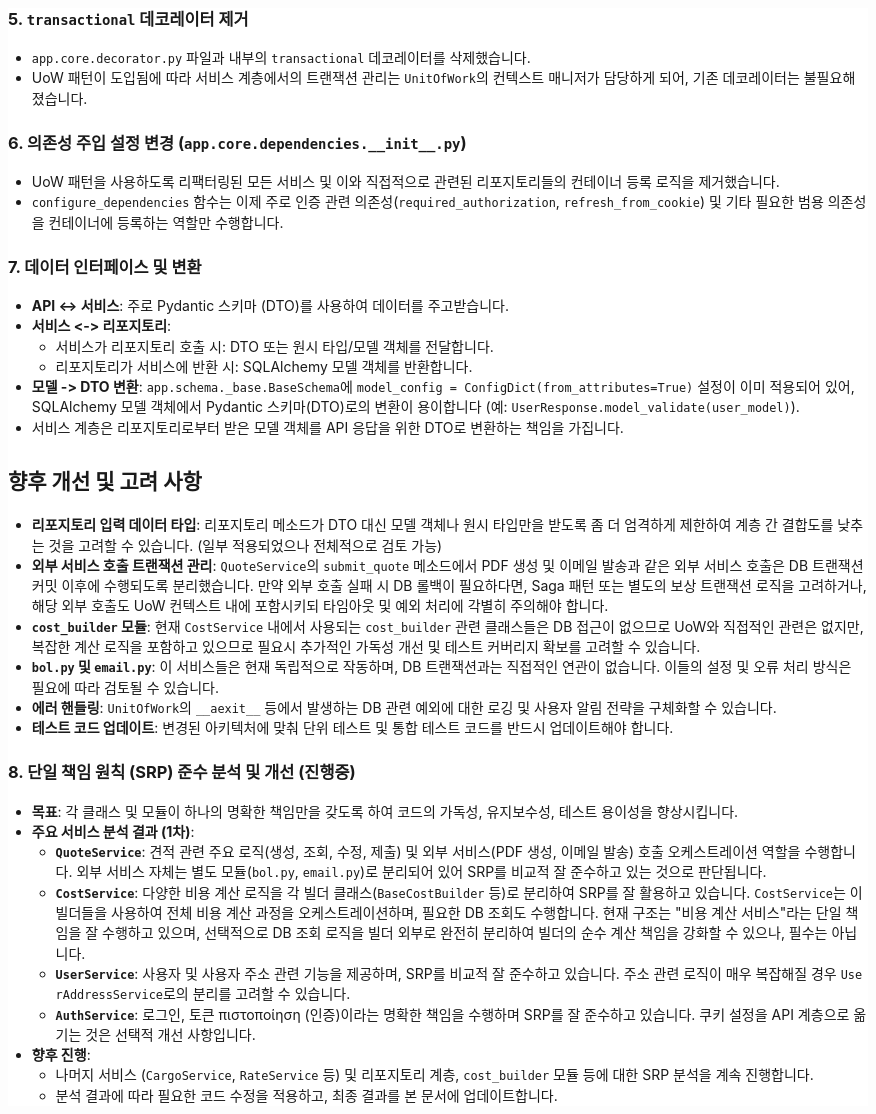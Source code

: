 ### 5. `transactional` 데코레이터 제거

- `app.core.decorator.py` 파일과 내부의 `transactional` 데코레이터를 삭제했습니다.
- UoW 패턴이 도입됨에 따라 서비스 계층에서의 트랜잭션 관리는 `UnitOfWork`의 컨텍스트 매니저가 담당하게 되어, 기존 데코레이터는 불필요해졌습니다.

### 6. 의존성 주입 설정 변경 (`app.core.dependencies.__init__.py`)

- UoW 패턴을 사용하도록 리팩터링된 모든 서비스 및 이와 직접적으로 관련된 리포지토리들의 컨테이너 등록 로직을 제거했습니다.
- `configure_dependencies` 함수는 이제 주로 인증 관련 의존성(`required_authorization`, `refresh_from_cookie`) 및 기타 필요한 범용 의존성을 컨테이너에 등록하는 역할만 수행합니다.

### 7. 데이터 인터페이스 및 변환

- **API <-> 서비스**: 주로 Pydantic 스키마 (DTO)를 사용하여 데이터를 주고받습니다.
- **서비스 <-> 리포지토리**:
    - 서비스가 리포지토리 호출 시: DTO 또는 원시 타입/모델 객체를 전달합니다.
    - 리포지토리가 서비스에 반환 시: SQLAlchemy 모델 객체를 반환합니다.
- **모델 -> DTO 변환**: `app.schema._base.BaseSchema`에 `model_config = ConfigDict(from_attributes=True)` 설정이 이미 적용되어 있어, SQLAlchemy 모델 객체에서 Pydantic 스키마(DTO)로의 변환이 용이합니다 (예: `UserResponse.model_validate(user_model)`).
- 서비스 계층은 리포지토리로부터 받은 모델 객체를 API 응답을 위한 DTO로 변환하는 책임을 가집니다.

## 향후 개선 및 고려 사항

- **리포지토리 입력 데이터 타입**: 리포지토리 메소드가 DTO 대신 모델 객체나 원시 타입만을 받도록 좀 더 엄격하게 제한하여 계층 간 결합도를 낮추는 것을 고려할 수 있습니다. (일부 적용되었으나 전체적으로 검토 가능)
- **외부 서비스 호출 트랜잭션 관리**: `QuoteService`의 `submit_quote` 메소드에서 PDF 생성 및 이메일 발송과 같은 외부 서비스 호출은 DB 트랜잭션 커밋 이후에 수행되도록 분리했습니다. 만약 외부 호출 실패 시 DB 롤백이 필요하다면, Saga 패턴 또는 별도의 보상 트랜잭션 로직을 고려하거나, 해당 외부 호출도 UoW 컨텍스트 내에 포함시키되 타임아웃 및 예외 처리에 각별히 주의해야 합니다.
- **`cost_builder` 모듈**: 현재 `CostService` 내에서 사용되는 `cost_builder` 관련 클래스들은 DB 접근이 없으므로 UoW와 직접적인 관련은 없지만, 복잡한 계산 로직을 포함하고 있으므로 필요시 추가적인 가독성 개선 및 테스트 커버리지 확보를 고려할 수 있습니다.
- **`bol.py` 및 `email.py`**: 이 서비스들은 현재 독립적으로 작동하며, DB 트랜잭션과는 직접적인 연관이 없습니다. 이들의 설정 및 오류 처리 방식은 필요에 따라 검토될 수 있습니다.
- **에러 핸들링**: `UnitOfWork`의 `__aexit__` 등에서 발생하는 DB 관련 예외에 대한 로깅 및 사용자 알림 전략을 구체화할 수 있습니다.
- **테스트 코드 업데이트**: 변경된 아키텍처에 맞춰 단위 테스트 및 통합 테스트 코드를 반드시 업데이트해야 합니다. 

### 8. 단일 책임 원칙 (SRP) 준수 분석 및 개선 (진행중)

- **목표**: 각 클래스 및 모듈이 하나의 명확한 책임만을 갖도록 하여 코드의 가독성, 유지보수성, 테스트 용이성을 향상시킵니다.
- **주요 서비스 분석 결과 (1차)**:
    - **`QuoteService`**: 견적 관련 주요 로직(생성, 조회, 수정, 제출) 및 외부 서비스(PDF 생성, 이메일 발송) 호출 오케스트레이션 역할을 수행합니다. 외부 서비스 자체는 별도 모듈(`bol.py`, `email.py`)로 분리되어 있어 SRP를 비교적 잘 준수하고 있는 것으로 판단됩니다.
    - **`CostService`**: 다양한 비용 계산 로직을 각 빌더 클래스(`BaseCostBuilder` 등)로 분리하여 SRP를 잘 활용하고 있습니다. `CostService`는 이 빌더들을 사용하여 전체 비용 계산 과정을 오케스트레이션하며, 필요한 DB 조회도 수행합니다. 현재 구조는 "비용 계산 서비스"라는 단일 책임을 잘 수행하고 있으며, 선택적으로 DB 조회 로직을 빌더 외부로 완전히 분리하여 빌더의 순수 계산 책임을 강화할 수 있으나, 필수는 아닙니다.
    - **`UserService`**: 사용자 및 사용자 주소 관련 기능을 제공하며, SRP를 비교적 잘 준수하고 있습니다. 주소 관련 로직이 매우 복잡해질 경우 `UserAddressService`로의 분리를 고려할 수 있습니다.
    - **`AuthService`**: 로그인, 토큰  πιστοποίηση (인증)이라는 명확한 책임을 수행하며 SRP를 잘 준수하고 있습니다. 쿠키 설정을 API 계층으로 옮기는 것은 선택적 개선 사항입니다.
- **향후 진행**:
    - 나머지 서비스 (`CargoService`, `RateService` 등) 및 리포지토리 계층, `cost_builder` 모듈 등에 대한 SRP 분석을 계속 진행합니다.
    - 분석 결과에 따라 필요한 코드 수정을 적용하고, 최종 결과를 본 문서에 업데이트합니다.
